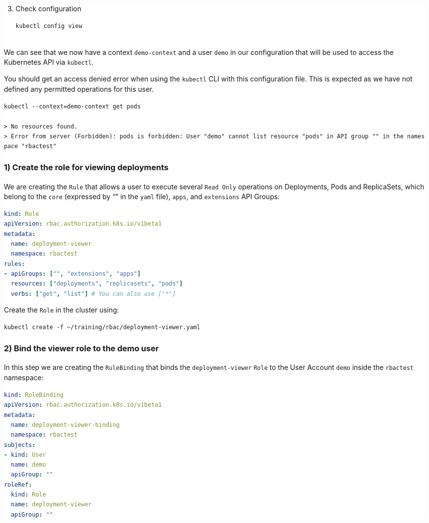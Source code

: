 3. Check configuration
  
	``` 
	kubectl config view 
	    
	```

We can see that we now have a context `demo-context` and a user `demo` in our configuration that will be used to access the Kubernetes API via `kubectl`.
	
You should get an access denied error when using the `kubectl` CLI with this configuration file. This is expected as we have not defined any permitted operations for this user.

```
kubectl --context=demo-context get pods 
    
> No resources found.
> Error from server (Forbidden): pods is forbidden: User "demo" cannot list resource "pods" in API group "" in the namespace "rbactest"
```




### 1) Create the role for viewing deployments

We are creating the `Rule` that allows a user to execute several `Read Only` operations on Deployments, Pods and ReplicaSets, which belong to the `core` (expressed by “” in the `yaml` file), `apps`, and `extensions` API Groups:
	    
```yaml
kind: Role
apiVersion: rbac.authorization.k8s.io/v1beta1
metadata:
  name: deployment-viewer
  namespace: rbactest
rules:
- apiGroups: ["", "extensions", "apps"]
  resources: ["deployments", "replicasets", "pods"]
  verbs: ["get", "list"] # You can also use ["*"]
```


Create the `Role` in the cluster using:
    
```
kubectl create -f ~/training/rbac/deployment-viewer.yaml 
```




### 2) Bind the viewer role to the demo user

In this step we are creating the `RuleBinding` that binds the `deployment-viewer` `Role` to the User Account `demo` inside the `rbactest` namespace:
    
     
```yaml
kind: RoleBinding
apiVersion: rbac.authorization.k8s.io/v1beta1
metadata:
  name: deployment-viewer-binding
  namespace: rbactest
subjects:
- kind: User
  name: demo
  apiGroup: ""
roleRef:
  kind: Role
  name: deployment-viewer
  apiGroup: ""
```

